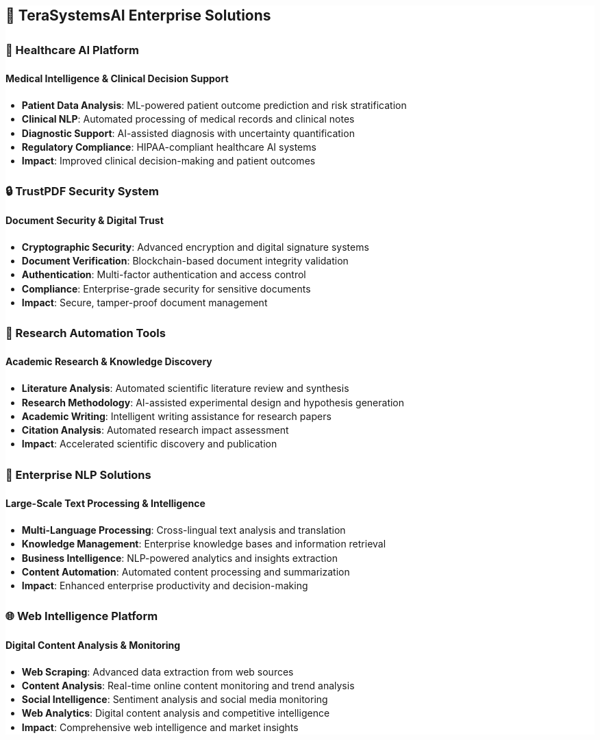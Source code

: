 
## 🏢 TeraSystemsAI Enterprise Solutions

### **🏥 Healthcare AI Platform**

#### Medical Intelligence & Clinical Decision Support

- **Patient Data Analysis**: ML-powered patient outcome prediction and risk stratification
- **Clinical NLP**: Automated processing of medical records and clinical notes
- **Diagnostic Support**: AI-assisted diagnosis with uncertainty quantification
- **Regulatory Compliance**: HIPAA-compliant healthcare AI systems
- **Impact**: Improved clinical decision-making and patient outcomes

### **🔒 TrustPDF Security System**

#### Document Security & Digital Trust

- **Cryptographic Security**: Advanced encryption and digital signature systems
- **Document Verification**: Blockchain-based document integrity validation
- **Authentication**: Multi-factor authentication and access control
- **Compliance**: Enterprise-grade security for sensitive documents
- **Impact**: Secure, tamper-proof document management

### **🔬 Research Automation Tools**

#### Academic Research & Knowledge Discovery

- **Literature Analysis**: Automated scientific literature review and synthesis
- **Research Methodology**: AI-assisted experimental design and hypothesis generation
- **Academic Writing**: Intelligent writing assistance for research papers
- **Citation Analysis**: Automated research impact assessment
- **Impact**: Accelerated scientific discovery and publication

### **🤖 Enterprise NLP Solutions**

#### Large-Scale Text Processing & Intelligence

- **Multi-Language Processing**: Cross-lingual text analysis and translation
- **Knowledge Management**: Enterprise knowledge bases and information retrieval
- **Business Intelligence**: NLP-powered analytics and insights extraction
- **Content Automation**: Automated content processing and summarization
- **Impact**: Enhanced enterprise productivity and decision-making

### **🌐 Web Intelligence Platform**

#### Digital Content Analysis & Monitoring

- **Web Scraping**: Advanced data extraction from web sources
- **Content Analysis**: Real-time online content monitoring and trend analysis
- **Social Intelligence**: Sentiment analysis and social media monitoring
- **Web Analytics**: Digital content analysis and competitive intelligence
- **Impact**: Comprehensive web intelligence and market insights
